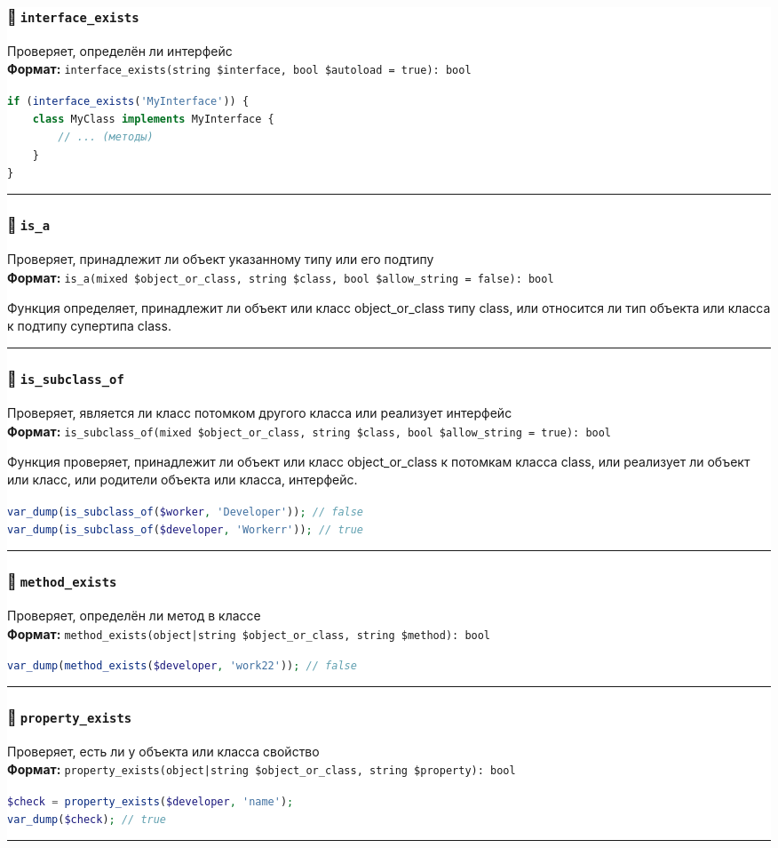 
### 🔸 `interface_exists`
  Проверяет, определён ли интерфейс  
  **Формат:** `interface_exists(string $interface, bool $autoload = true): bool`

```php
if (interface_exists('MyInterface')) {
    class MyClass implements MyInterface {
        // ... (методы)
    }
}
```

---

### 🔸 `is_a`
  Проверяет, принадлежит ли объект указанному типу или его подтипу  
  **Формат:** `is_a(mixed $object_or_class, string $class, bool $allow_string = false): bool`

Функция определяет, принадлежит ли объект или класс object_or_class типу class, или относится ли тип объекта или класса к подтипу супертипа class.

---

### 🔸 `is_subclass_of`
  Проверяет, является ли класс потомком другого класса или реализует интерфейс  
  **Формат:** `is_subclass_of(mixed $object_or_class, string $class, bool $allow_string = true): bool`

Функция проверяет, принадлежит ли объект или класс object_or_class к потомкам класса class, или реализует ли объект или класс, или родители объекта или класса, интерфейс.

```php
var_dump(is_subclass_of($worker, 'Developer')); // false
var_dump(is_subclass_of($developer, 'Workerr')); // true
```

---

### 🔸 `method_exists`
  Проверяет, определён ли метод в классе  
  **Формат:** `method_exists(object|string $object_or_class, string $method): bool`

```php
var_dump(method_exists($developer, 'work22')); // false
```

---

### 🔸 `property_exists`
  Проверяет, есть ли у объекта или класса свойство  
  **Формат:** `property_exists(object|string $object_or_class, string $property): bool`

```php
$check = property_exists($developer, 'name');
var_dump($check); // true
```

---